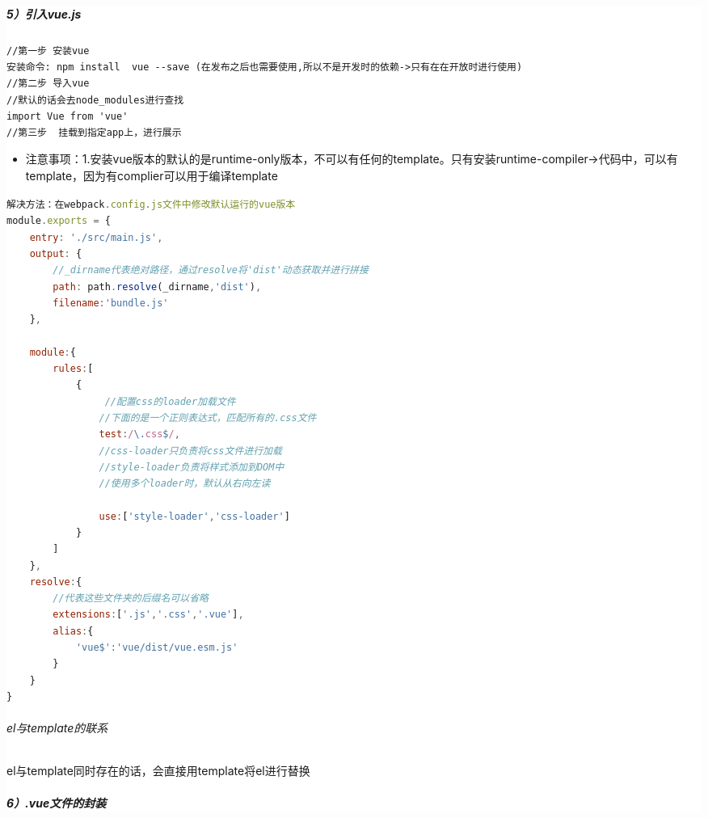 ##### 5）引入vue.js

````vue
//第一步 安装vue
安装命令: npm install  vue --save (在发布之后也需要使用,所以不是开发时的依赖->只有在在开放时进行使用)
//第二步 导入vue
//默认的话会去node_modules进行查找
import Vue from 'vue'
//第三步  挂载到指定app上，进行展示
````

- 注意事项：1.安装vue版本的默认的是runtime-only版本，不可以有任何的template。只有安装runtime-compiler->代码中，可以有template，因为有complier可以用于编译template

````javascript
解决方法：在webpack.config.js文件中修改默认运行的vue版本
module.exports = {
    entry: './src/main.js',
    output: {
        //_dirname代表绝对路径，通过resolve将'dist'动态获取并进行拼接
        path: path.resolve(_dirname,'dist'),
        filename:'bundle.js'
    },
   
    module:{
        rules:[
            {
                 //配置css的loader加载文件
                //下面的是一个正则表达式，匹配所有的.css文件
                test:/\.css$/,
                //css-loader只负责将css文件进行加载
                //style-loader负责将样式添加到DOM中
                //使用多个loader时，默认从右向左读
                
                use:['style-loader','css-loader']
            }
        ]
    },
    resolve:{
        //代表这些文件夹的后缀名可以省略
        extensions:['.js','.css','.vue'],
        alias:{
            'vue$':'vue/dist/vue.esm.js'
        }
    }
}
````

###### el与template的联系

el与template同时存在的话，会直接用template将el进行替换

##### 6）.vue文件的封装
